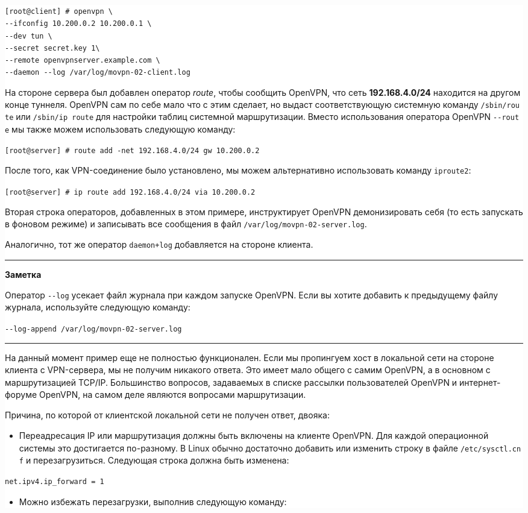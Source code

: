 ```
[root@client] # openvpn \
--ifconfig 10.200.0.2 10.200.0.1 \
--dev tun \
--secret secret.key 1\
--remote openvpnserver.example.com \
--daemon --log /var/log/movpn-02-client.log
```

На стороне сервера был добавлен оператор _route_, чтобы сообщить OpenVPN, что сеть **192.168.4.0/24** находится на другом конце туннеля. OpenVPN сам по себе мало что с этим сделает, но выдаст соответствующую системную команду `/sbin/route` или `/sbin/ip route` для настройки таблиц системной маршрутизации. Вместо использования оператора OpenVPN `--route` мы также можем использовать следующую команду:

```
[root@server] # route add -net 192.168.4.0/24 gw 10.200.0.2
```

После того, как VPN-соединение было установлено, мы можем альтернативно использовать команду `iproute2`:

```
[root@server] # ip route add 192.168.4.0/24 via 10.200.0.2
```

Вторая строка операторов, добавленных в этом примере, инструктирует OpenVPN демонизировать себя (то есть запускать в фоновом режиме) и записывать все сообщения в файл `/var/log/movpn-02-server.log`.

Аналогично, тот же оператор `daemon+log` добавляется на стороне клиента.

---

**Заметка**

Оператор `--log` усекает файл журнала при каждом запуске OpenVPN. Если вы хотите добавить к предыдущему файлу журнала, используйте следующую команду:

```
--log-append /var/log/movpn-02-server.log
```

---

На данный момент пример еще не полностью функционален. Если мы пропингуем хост в локальной сети на стороне клиента с VPN-сервера, мы не получим никакого ответа. Это имеет мало общего с самим OpenVPN, а в основном с маршрутизацией TCP/IP. Большинство вопросов, задаваемых в списке рассылки пользователей OpenVPN и интернет-форуме OpenVPN, на самом деле являются вопросами маршрутизации.

Причина, по которой от клиентской локальной сети не получен ответ, двояка:

* Переадресация IP или маршрутизация должны быть включены на клиенте OpenVPN. Для каждой операционной системы это достигается по-разному. В Linux обычно достаточно добавить или изменить строку в файле `/etc/sysctl.cnf` и перезагрузиться. Следующая строка должна быть изменена:

```
net.ipv4.ip_forward = 1
```

* Можно избежать перезагрузки, выполнив следующую команду:
